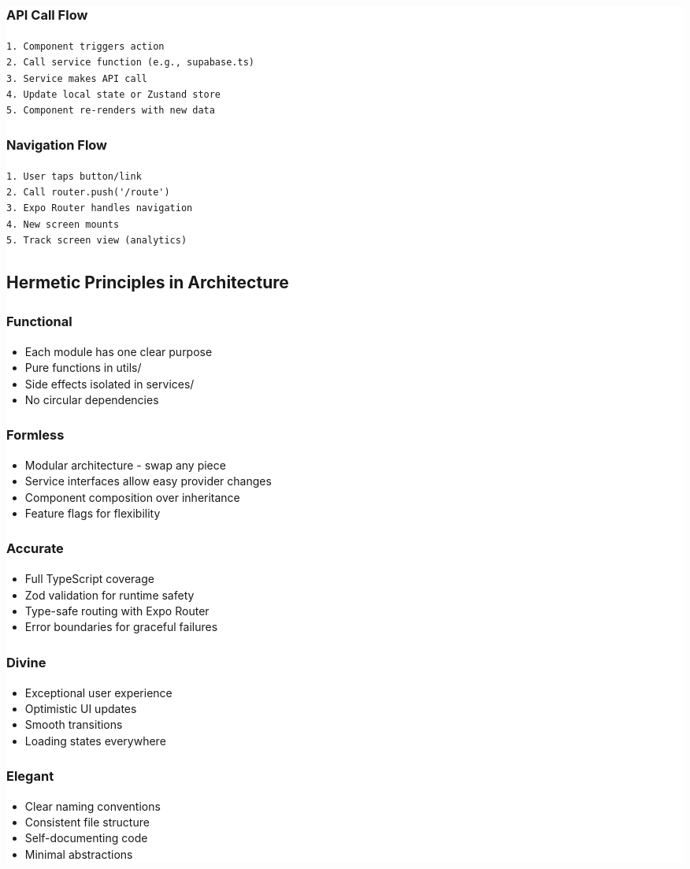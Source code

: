 ### API Call Flow

```
1. Component triggers action
2. Call service function (e.g., supabase.ts)
3. Service makes API call
4. Update local state or Zustand store
5. Component re-renders with new data
```

### Navigation Flow

```
1. User taps button/link
2. Call router.push('/route')
3. Expo Router handles navigation
4. New screen mounts
5. Track screen view (analytics)
```

## Hermetic Principles in Architecture

### Functional
- Each module has one clear purpose
- Pure functions in utils/
- Side effects isolated in services/
- No circular dependencies

### Formless
- Modular architecture - swap any piece
- Service interfaces allow easy provider changes
- Component composition over inheritance
- Feature flags for flexibility

### Accurate
- Full TypeScript coverage
- Zod validation for runtime safety
- Type-safe routing with Expo Router
- Error boundaries for graceful failures

### Divine
- Exceptional user experience
- Optimistic UI updates
- Smooth transitions
- Loading states everywhere

### Elegant
- Clear naming conventions
- Consistent file structure
- Self-documenting code
- Minimal abstractions
